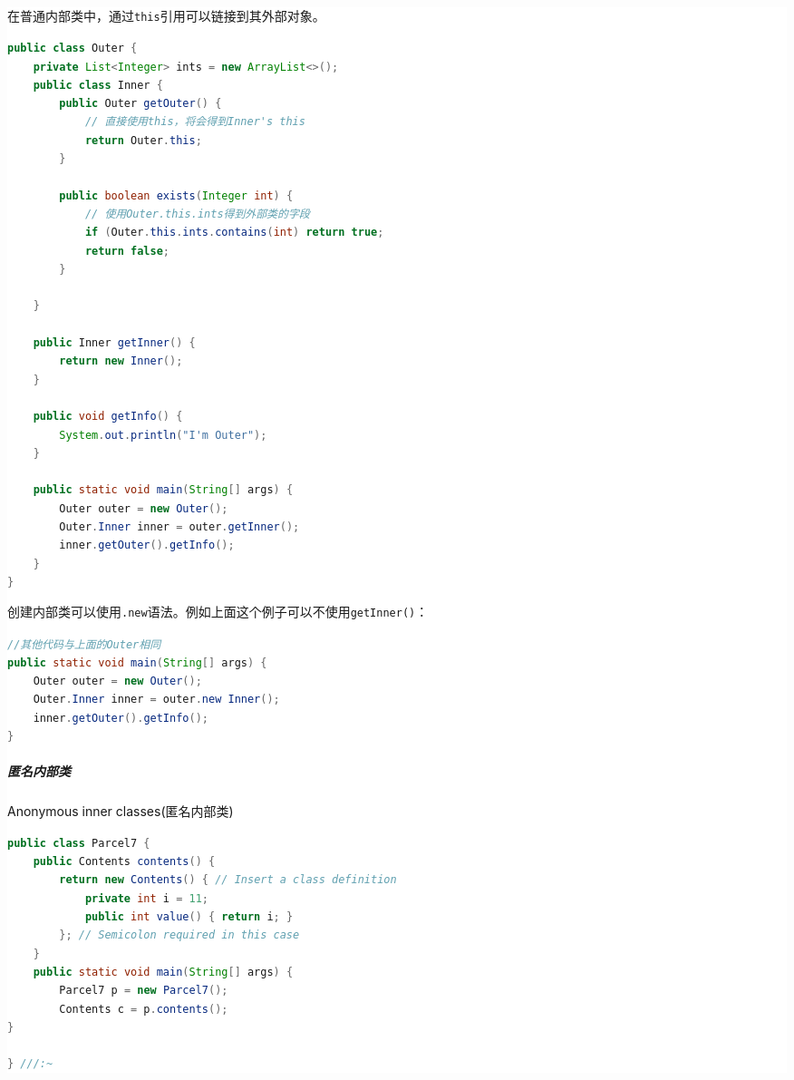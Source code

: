 在普通内部类中，通过`this`引用可以链接到其外部对象。

```java
public class Outer {
    private List<Integer> ints = new ArrayList<>();
    public class Inner {
        public Outer getOuter() {
            // 直接使用this，将会得到Inner's this
            return Outer.this;
        }
        
        public boolean exists(Integer int) {
            // 使用Outer.this.ints得到外部类的字段
            if (Outer.this.ints.contains(int) return true;
            return false;
        }
        
    }

    public Inner getInner() {
        return new Inner();
    }

    public void getInfo() {
        System.out.println("I'm Outer");
    }

    public static void main(String[] args) {
        Outer outer = new Outer();
        Outer.Inner inner = outer.getInner();
        inner.getOuter().getInfo();
    }
}
```

创建内部类可以使用`.new`语法。例如上面这个例子可以不使用`getInner()`：

```java
//其他代码与上面的Outer相同
public static void main(String[] args) {
    Outer outer = new Outer();
    Outer.Inner inner = outer.new Inner();
    inner.getOuter().getInfo();
}
```



##### 匿名内部类

Anonymous inner classes(匿名内部类)

```java
public class Parcel7 {
    public Contents contents() {
        return new Contents() { // Insert a class definition
            private int i = 11;
            public int value() { return i; }
        }; // Semicolon required in this case
    }
    public static void main(String[] args) {
        Parcel7 p = new Parcel7();
        Contents c = p.contents();
}

} ///:~
```
